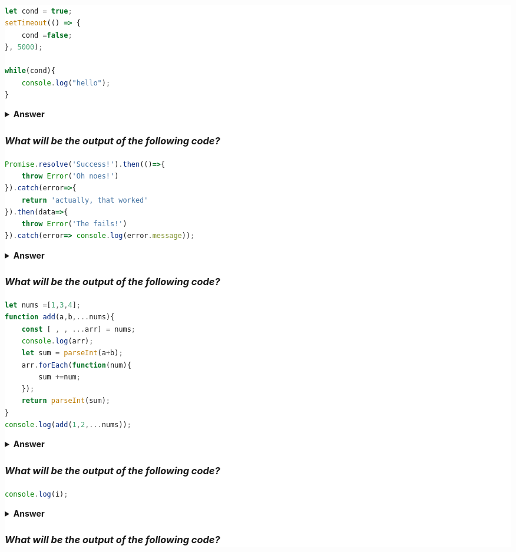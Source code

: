 ```js
let cond = true;
setTimeout(() => {
    cond =false;
}, 5000);

while(cond){
    console.log("hello");
}
```

<details><summary><b>Answer</b></summary></details>

### ***What will be the output of the following code?***

```js
Promise.resolve('Success!').then(()=>{
    throw Error('Oh noes!')
}).catch(error=>{
    return 'actually, that worked'
}).then(data=>{
    throw Error('The fails!')
}).catch(error=> console.log(error.message));
```

<details><summary><b>Answer</b></summary></details>

### ***What will be the output of the following code?***

```js
let nums =[1,3,4];
function add(a,b,...nums){
    const [ , , ...arr] = nums;
    console.log(arr);
    let sum = parseInt(a+b);
    arr.forEach(function(num){
        sum +=num;
    });
    return parseInt(sum);
}
console.log(add(1,2,...nums));
```

<details><summary><b>Answer</b></summary></details>

### ***What will be the output of the following code?***

```js
console.log(i);
```

<details><summary><b>Answer</b></summary></details>

### ***What will be the output of the following code?***
